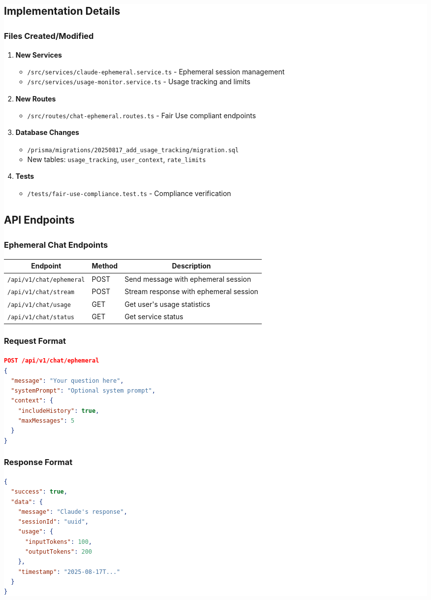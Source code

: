 ## Implementation Details

### Files Created/Modified

1. **New Services**
   - `/src/services/claude-ephemeral.service.ts` - Ephemeral session management
   - `/src/services/usage-monitor.service.ts` - Usage tracking and limits

2. **New Routes**
   - `/src/routes/chat-ephemeral.routes.ts` - Fair Use compliant endpoints

3. **Database Changes**
   - `/prisma/migrations/20250817_add_usage_tracking/migration.sql`
   - New tables: `usage_tracking`, `user_context`, `rate_limits`

4. **Tests**
   - `/tests/fair-use-compliance.test.ts` - Compliance verification

## API Endpoints

### Ephemeral Chat Endpoints

| Endpoint                 | Method | Description                            |
| ------------------------ | ------ | -------------------------------------- |
| `/api/v1/chat/ephemeral` | POST   | Send message with ephemeral session    |
| `/api/v1/chat/stream`    | POST   | Stream response with ephemeral session |
| `/api/v1/chat/usage`     | GET    | Get user's usage statistics            |
| `/api/v1/chat/status`    | GET    | Get service status                     |

### Request Format

```json
POST /api/v1/chat/ephemeral
{
  "message": "Your question here",
  "systemPrompt": "Optional system prompt",
  "context": {
    "includeHistory": true,
    "maxMessages": 5
  }
}
```

### Response Format

```json
{
  "success": true,
  "data": {
    "message": "Claude's response",
    "sessionId": "uuid",
    "usage": {
      "inputTokens": 100,
      "outputTokens": 200
    },
    "timestamp": "2025-08-17T..."
  }
}
```
